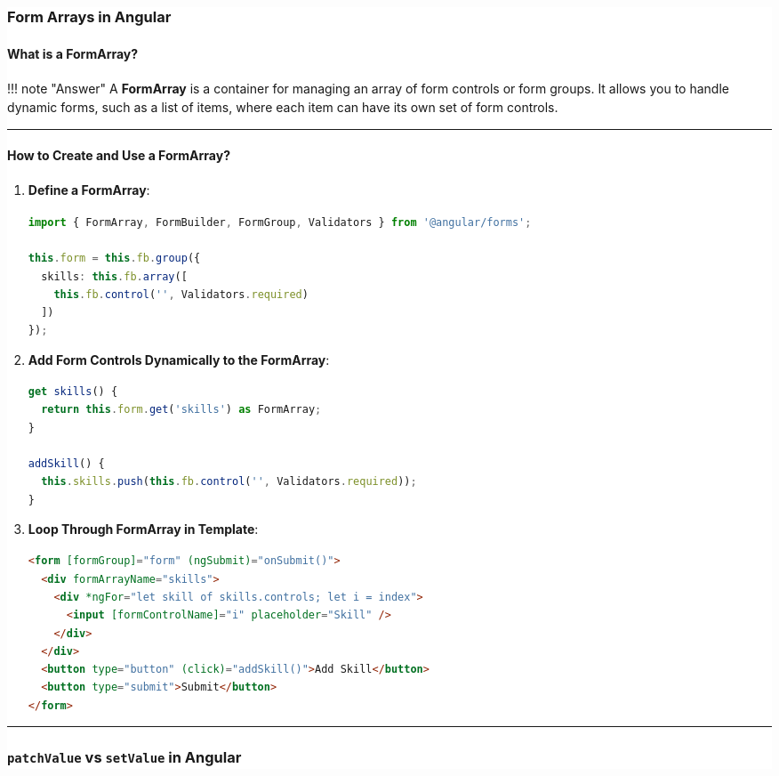 ### Form Arrays in Angular

#### What is a FormArray?

!!! note "Answer"
    A **FormArray** is a container for managing an array of form controls or form groups. It allows you to handle dynamic forms, such as a list of items, where each item can have its own set of form controls.

---

#### How to Create and Use a FormArray?

1. **Define a FormArray**:

    ```typescript
    import { FormArray, FormBuilder, FormGroup, Validators } from '@angular/forms';

    this.form = this.fb.group({
      skills: this.fb.array([
        this.fb.control('', Validators.required)
      ])
    });
    ```

2. **Add Form Controls Dynamically to the FormArray**:

    ```typescript
    get skills() {
      return this.form.get('skills') as FormArray;
    }

    addSkill() {
      this.skills.push(this.fb.control('', Validators.required));
    }
    ```

3. **Loop Through FormArray in Template**:

    ```html
    <form [formGroup]="form" (ngSubmit)="onSubmit()">
      <div formArrayName="skills">
        <div *ngFor="let skill of skills.controls; let i = index">
          <input [formControlName]="i" placeholder="Skill" />
        </div>
      </div>
      <button type="button" (click)="addSkill()">Add Skill</button>
      <button type="submit">Submit</button>
    </form>
    ```

---

### `patchValue` vs `setValue` in Angular
